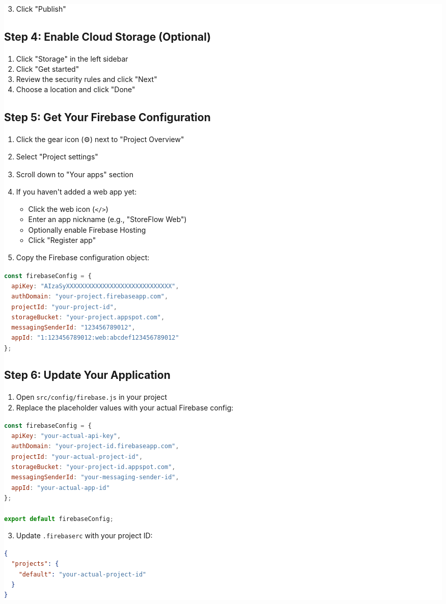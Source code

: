 3. Click "Publish"

## Step 4: Enable Cloud Storage (Optional)

1. Click "Storage" in the left sidebar
2. Click "Get started"
3. Review the security rules and click "Next"
4. Choose a location and click "Done"

## Step 5: Get Your Firebase Configuration

1. Click the gear icon (⚙️) next to "Project Overview"
2. Select "Project settings"
3. Scroll down to "Your apps" section
4. If you haven't added a web app yet:
   - Click the web icon (`</>`)
   - Enter an app nickname (e.g., "StoreFlow Web")
   - Optionally enable Firebase Hosting
   - Click "Register app"

5. Copy the Firebase configuration object:

```javascript
const firebaseConfig = {
  apiKey: "AIzaSyXXXXXXXXXXXXXXXXXXXXXXXXXXXXX",
  authDomain: "your-project.firebaseapp.com",
  projectId: "your-project-id",
  storageBucket: "your-project.appspot.com",
  messagingSenderId: "123456789012",
  appId: "1:123456789012:web:abcdef123456789012"
};
```

## Step 6: Update Your Application

1. Open `src/config/firebase.js` in your project
2. Replace the placeholder values with your actual Firebase config:

```javascript
const firebaseConfig = {
  apiKey: "your-actual-api-key",
  authDomain: "your-project-id.firebaseapp.com",
  projectId: "your-actual-project-id",
  storageBucket: "your-project-id.appspot.com",
  messagingSenderId: "your-messaging-sender-id",
  appId: "your-actual-app-id"
};

export default firebaseConfig;
```

3. Update `.firebaserc` with your project ID:

```json
{
  "projects": {
    "default": "your-actual-project-id"
  }
}
```
